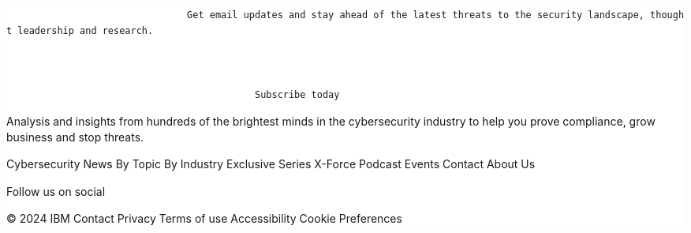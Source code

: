 

                                    Get email updates and stay ahead of the latest threats to the security landscape, thought leadership and research.
                                    


                                                Subscribe today
                                          

















Analysis and insights from hundreds of the brightest minds in the cybersecurity industry to help you prove compliance, grow business and stop threats.



Cybersecurity News
By Topic
By Industry
Exclusive Series
X-Force
Podcast
Events
Contact
About Us



Follow us on social

























© 2024 IBM
Contact
Privacy
Terms of use
Accessibility
Cookie Preferences
